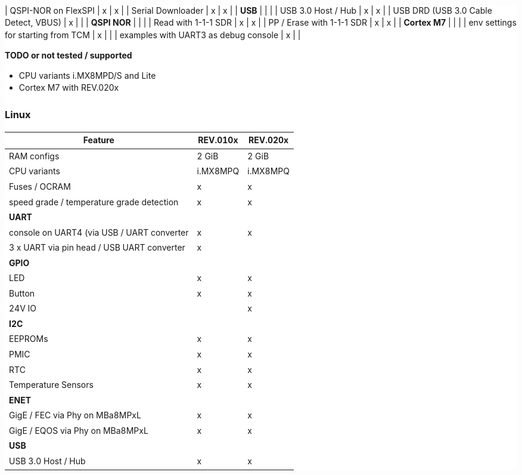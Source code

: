 | QSPI-NOR on FlexSPI                              |       x     |       x      |
| Serial Downloader                                |       x     |       x      |
| **USB**                                          |             |              |
| USB 3.0 Host / Hub                               |       x     |       x      |
| USB DRD (USB 3.0 Cable Detect, VBUS)             |       x     |              |
| **QSPI NOR**                                     |             |              |
| Read with 1-1-1 SDR                              |       x     |       x      |
| PP / Erase with 1-1-1 SDR                        |       x     |       x      |
| **Cortex M7**                                    |             |              |
| env settings for starting from TCM               |       x     |              |
| examples with UART3 as debug console             |       x     |              |

**TODO or not tested / supported**

* CPU variants i.MX8MPD/S and Lite
* Cortex M7 with REV.020x

### Linux

| Feature                                          |    REV.010x |     REV.020x |
| ------------------------------------------------ | ----------- | ------------ |
| RAM configs                                      |       2 GiB |        2 GiB |
| CPU variants                                     |    i.MX8MPQ |     i.MX8MPQ |
| Fuses / OCRAM                                    |       x     |       x      |
| speed grade / temperature grade detection        |       x     |       x      |
| **UART**                                         |             |              |
| console on UART4 (via USB / UART converter       |       x     |       x      |
| 3 x UART via pin head / USB UART converter       |       x     |              |
| **GPIO**                                         |             |              |
| LED                                              |       x     |       x      |
| Button                                           |       x     |       x      |
| 24V IO                                           |             |       x      |
| **I2C**                                          |             |              |
| EEPROMs                                          |       x     |       x      |
| PMIC                                             |       x     |       x      |
| RTC                                              |       x     |       x      |
| Temperature Sensors                              |       x     |       x      |
| **ENET**                                         |             |              |
| GigE / FEC via Phy on MBa8MPxL                   |       x     |       x      |
| GigE / EQOS via Phy on MBa8MPxL                  |       x     |       x      |
| **USB**                                          |             |              |
| USB 3.0 Host / Hub                               |       x     |       x      |
